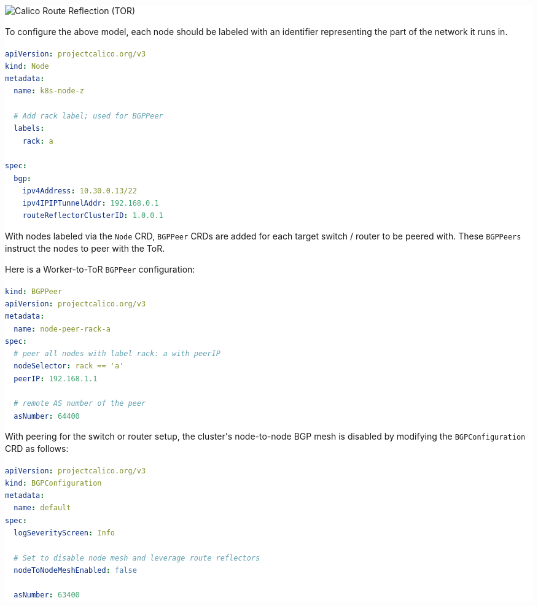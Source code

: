 ![Calico Route Reflection (TOR)](/images/guides/kubernetes/container-networking/diagrams/calico-route-reflection-tor.png)

To configure the above model, each node should be labeled with an identifier
representing the part of the network it runs in.

```yaml
apiVersion: projectcalico.org/v3
kind: Node
metadata:
  name: k8s-node-z

  # Add rack label; used for BGPPeer
  labels:
    rack: a

spec:
  bgp:
    ipv4Address: 10.30.0.13/22
    ipv4IPIPTunnelAddr: 192.168.0.1
    routeReflectorClusterID: 1.0.0.1
```

With nodes labeled via the `Node` CRD, `BGPPeer` CRDs are added for each target
switch / router to be peered with. These `BGPPeers` instruct the nodes to peer
with the ToR.

Here is a Worker-to-ToR `BGPPeer` configuration:

```yaml
kind: BGPPeer
apiVersion: projectcalico.org/v3
metadata:
  name: node-peer-rack-a
spec:
  # peer all nodes with label rack: a with peerIP
  nodeSelector: rack == 'a'
  peerIP: 192.168.1.1

  # remote AS number of the peer
  asNumber: 64400
```

With peering for the switch or router setup, the cluster's node-to-node
BGP mesh is disabled by modifying the `BGPConfiguration` CRD as follows:

```yaml
apiVersion: projectcalico.org/v3
kind: BGPConfiguration
metadata:
  name: default
spec:
  logSeverityScreen: Info

  # Set to disable node mesh and leverage route reflectors
  nodeToNodeMeshEnabled: false

  asNumber: 63400
```
